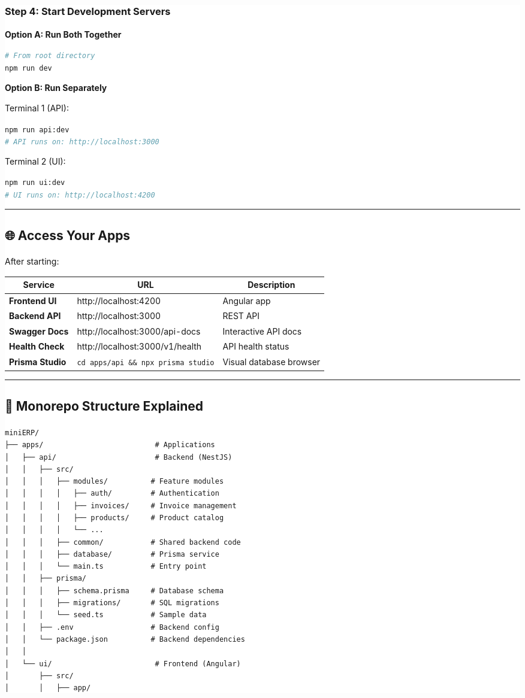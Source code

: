 ### Step 4: Start Development Servers

**Option A: Run Both Together**
```bash
# From root directory
npm run dev
```

**Option B: Run Separately**

Terminal 1 (API):
```bash
npm run api:dev
# API runs on: http://localhost:3000
```

Terminal 2 (UI):
```bash
npm run ui:dev
# UI runs on: http://localhost:4200
```

---

## 🌐 Access Your Apps

After starting:

| Service | URL | Description |
|---------|-----|-------------|
| **Frontend UI** | http://localhost:4200 | Angular app |
| **Backend API** | http://localhost:3000 | REST API |
| **Swagger Docs** | http://localhost:3000/api-docs | Interactive API docs |
| **Health Check** | http://localhost:3000/v1/health | API health status |
| **Prisma Studio** | `cd apps/api && npx prisma studio` | Visual database browser |

---

## 📁 Monorepo Structure Explained

```
miniERP/
├── apps/                          # Applications
│   ├── api/                       # Backend (NestJS)
│   │   ├── src/
│   │   │   ├── modules/          # Feature modules
│   │   │   │   ├── auth/         # Authentication
│   │   │   │   ├── invoices/     # Invoice management
│   │   │   │   ├── products/     # Product catalog
│   │   │   │   └── ...
│   │   │   ├── common/           # Shared backend code
│   │   │   ├── database/         # Prisma service
│   │   │   └── main.ts           # Entry point
│   │   ├── prisma/
│   │   │   ├── schema.prisma     # Database schema
│   │   │   ├── migrations/       # SQL migrations
│   │   │   └── seed.ts           # Sample data
│   │   ├── .env                  # Backend config
│   │   └── package.json          # Backend dependencies
│   │
│   └── ui/                        # Frontend (Angular)
│       ├── src/
│       │   ├── app/
```